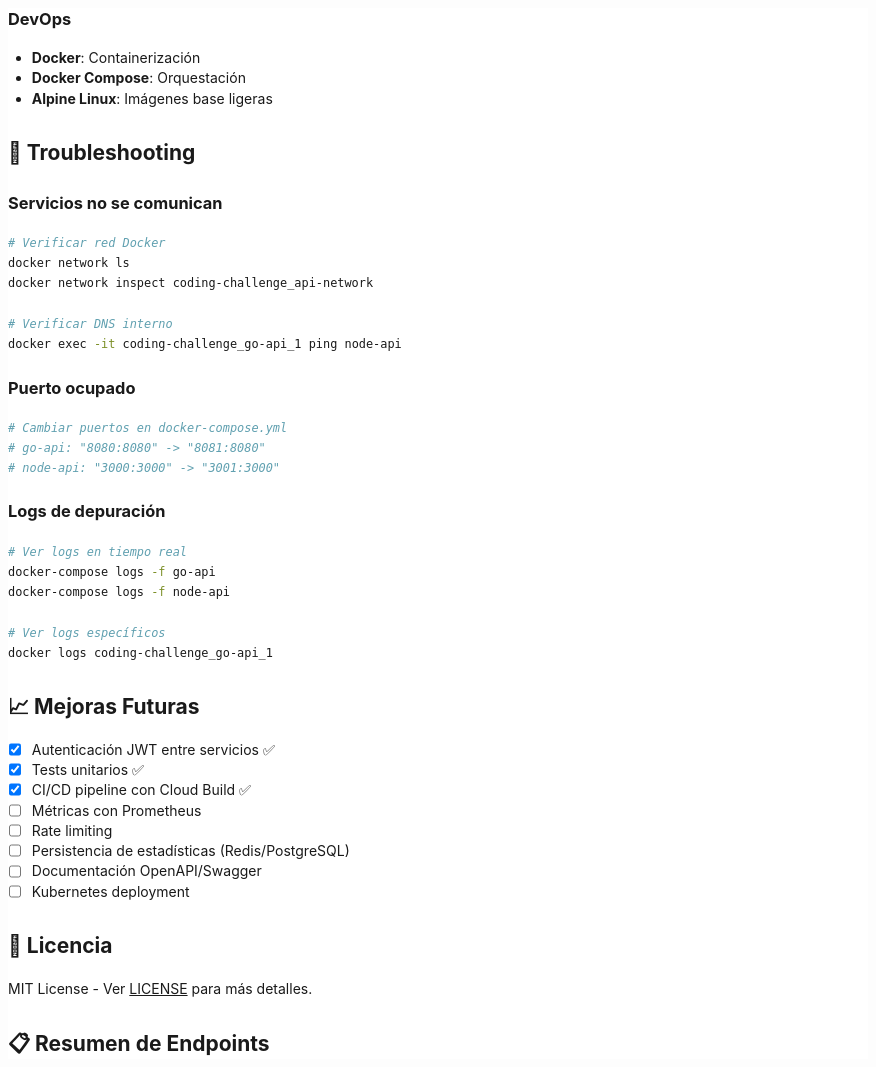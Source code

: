 ### DevOps
- **Docker**: Containerización
- **Docker Compose**: Orquestación
- **Alpine Linux**: Imágenes base ligeras

## 🐛 Troubleshooting

### Servicios no se comunican
```bash
# Verificar red Docker
docker network ls
docker network inspect coding-challenge_api-network

# Verificar DNS interno
docker exec -it coding-challenge_go-api_1 ping node-api
```

### Puerto ocupado
```bash
# Cambiar puertos en docker-compose.yml
# go-api: "8080:8080" -> "8081:8080"
# node-api: "3000:3000" -> "3001:3000"
```

### Logs de depuración
```bash
# Ver logs en tiempo real
docker-compose logs -f go-api
docker-compose logs -f node-api

# Ver logs específicos
docker logs coding-challenge_go-api_1
```

## 📈 Mejoras Futuras

- [x] Autenticación JWT entre servicios ✅
- [x] Tests unitarios ✅
- [x] CI/CD pipeline con Cloud Build ✅
- [ ] Métricas con Prometheus
- [ ] Rate limiting
- [ ] Persistencia de estadísticas (Redis/PostgreSQL)
- [ ] Documentación OpenAPI/Swagger
- [ ] Kubernetes deployment

## 📄 Licencia

MIT License - Ver [LICENSE](LICENSE) para más detalles.

## 📋 Resumen de Endpoints
